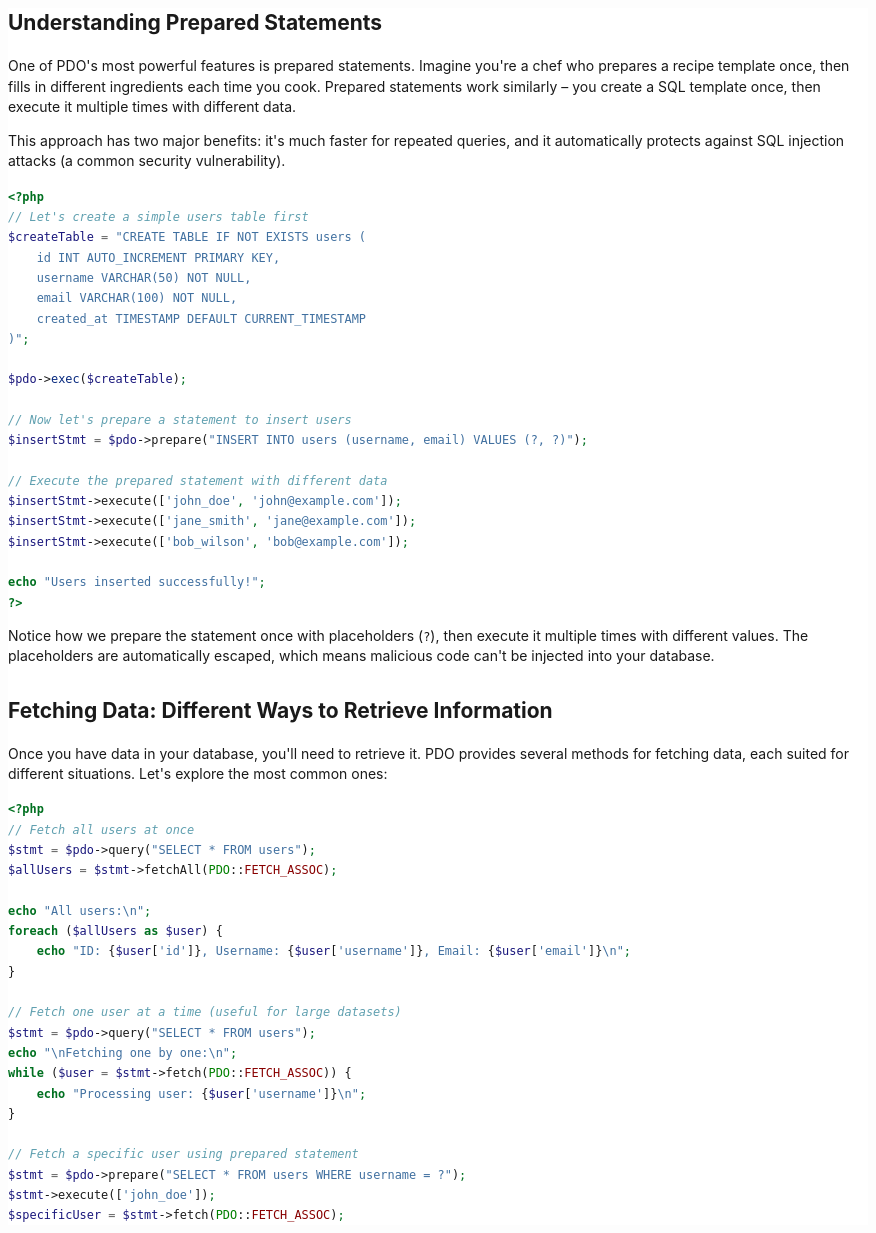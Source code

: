 ## Understanding Prepared Statements

One of PDO's most powerful features is prepared statements. Imagine you're a chef who prepares a recipe template once, then fills in different ingredients each time you cook. Prepared statements work similarly – you create a SQL template once, then execute it multiple times with different data.

This approach has two major benefits: it's much faster for repeated queries, and it automatically protects against SQL injection attacks (a common security vulnerability).

```php
<?php
// Let's create a simple users table first
$createTable = "CREATE TABLE IF NOT EXISTS users (
    id INT AUTO_INCREMENT PRIMARY KEY,
    username VARCHAR(50) NOT NULL,
    email VARCHAR(100) NOT NULL,
    created_at TIMESTAMP DEFAULT CURRENT_TIMESTAMP
)";

$pdo->exec($createTable);

// Now let's prepare a statement to insert users
$insertStmt = $pdo->prepare("INSERT INTO users (username, email) VALUES (?, ?)");

// Execute the prepared statement with different data
$insertStmt->execute(['john_doe', 'john@example.com']);
$insertStmt->execute(['jane_smith', 'jane@example.com']);
$insertStmt->execute(['bob_wilson', 'bob@example.com']);

echo "Users inserted successfully!";
?>
```

Notice how we prepare the statement once with placeholders (`?`), then execute it multiple times with different values. The placeholders are automatically escaped, which means malicious code can't be injected into your database.

## Fetching Data: Different Ways to Retrieve Information

Once you have data in your database, you'll need to retrieve it. PDO provides several methods for fetching data, each suited for different situations. Let's explore the most common ones:

```php
<?php
// Fetch all users at once
$stmt = $pdo->query("SELECT * FROM users");
$allUsers = $stmt->fetchAll(PDO::FETCH_ASSOC);

echo "All users:\n";
foreach ($allUsers as $user) {
    echo "ID: {$user['id']}, Username: {$user['username']}, Email: {$user['email']}\n";
}

// Fetch one user at a time (useful for large datasets)
$stmt = $pdo->query("SELECT * FROM users");
echo "\nFetching one by one:\n";
while ($user = $stmt->fetch(PDO::FETCH_ASSOC)) {
    echo "Processing user: {$user['username']}\n";
}

// Fetch a specific user using prepared statement
$stmt = $pdo->prepare("SELECT * FROM users WHERE username = ?");
$stmt->execute(['john_doe']);
$specificUser = $stmt->fetch(PDO::FETCH_ASSOC);

```